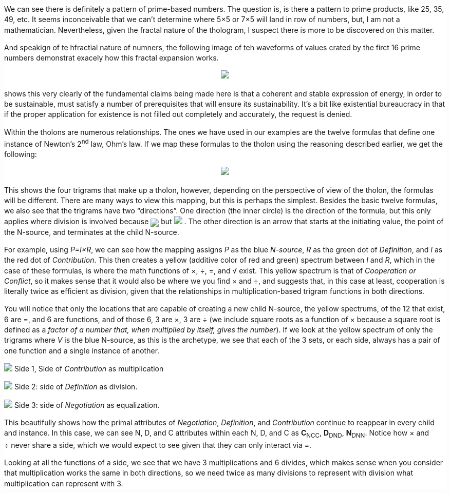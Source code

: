 We can see there is definitely a pattern of prime-based numbers.  The question is, is there a pattern to prime products, like 25, 35, 49, etc.  It seems inconceivable that we can’t determine where 5&times;5 or 7&times;5 will land in row of numbers, but, I am not a mathematician.  Nevertheless, given the fractal nature of the thologram, I suspect there is more to be discovered on this matter.

And speakign of te hfractial nature of numners, the following image of teh waveforms of values crated by the firct 16 prime numbers demonstrat exacely how this fractal expansion works.

<center><img src='../Images/hiprimes1.png' style='width:100%'/></center>

shows this very clearly of the fundamental claims being made here is that a coherent and stable expression of energy, in order to be sustainable, must satisfy a number of prerequisites that will ensure its sustainability.  It’s a bit like existential bureaucracy in that if the proper application for existence is not filled out completely and accurately, the request is denied.

Within the tholons are numerous relationships.  The ones we have used in our examples are the twelve formulas that define one instance of Newton’s 2<sup>nd</sup> law, Ohm’s law.  If we map these formulas to the tholon using the reasoning described earlier, we get the following:

<center><img src='../Images/111-color-merged-3a.png' style='width:100%'/></center>

This shows the four trigrams that make up a tholon, however, depending on the perspective of view of the tholon, the formulas will be different.  There are many ways to view this mapping, but this is perhaps the simplest.  Besides the basic twelve formulas, we also see that the trigrams have two “directions”.  One direction (the inner circle) is the direction of the formula, but this only applies where division is involved because <IMG src="../Images/math/357.svg" style="vertical-align: middle;height:6pt;"/> but <IMG src="../Images/math/300.svg" style="height:18pt"/> .  The other direction is an arrow that starts at the initiating value, the point of the N-source, and terminates at the child N-source.  

For example, using *P=I&times;R*, we can see how the mapping assigns *P* as the blue *N-source*,  *R* as the green dot of *Definition*, and *I* as the red dot of *Contribution*.  This then creates a yellow (additive color of red and green) spectrum between *I* and *R*, which in the case of these formulas, is where the math functions of &times;, &div;, &equals;, and √ exist.  This yellow spectrum is that of *Cooperation or Conflict*, so it makes sense that it would also be where we you find &times; and  &div;, and suggests that, in this case at least, cooperation is literally twice as efficient as division, given that the relationships in multiplication-based trigram functions in both directions.

You will notice that only the locations that are capable of creating a new child N-source, the yellow spectrums, of the 12 that exist, 6 are &equals;, and 6 are functions, and of those 6, 3 are &times;, 3 are &div; (we include square roots as a function of &times; because a square root is defined as a *factor of a number that, when multiplied by itself, gives the number*).  If we look at the yellow spectrum of only the trigrams where *V* is the blue N-source, as this is the archetype, we see that each of the 3 sets, or each side, always has a pair of one function and a single instance of another.

<img src="../Images/eq-ti-ti.png" style="height:14pt"/>  Side 1, Side of *Contribution* as multiplication  

<img src="../Images/di-eq-di.png" style="height:14pt"/>  Side 2: side of *Definition* as division.

<img src="../Images/di-eq-eq.png" style="height:14pt"/>  Side 3: side of *Negotiation* as equalization.

This beautifully shows how the primal attributes of *Negotiation*, *Definition*, and *Contribution* continue to reappear in every child and instance.  In this case, we can see N, D, and C attributes within each N, D, and C as **C**<sub>NCC</sub>, **D**<sub>DND</sub>, **N**<sub>DNN</sub>. Notice how &times; and &div; never share a side, which we would expect to see given that they can only interact via &equals;.

Looking at all the functions of a side, we see that we have 3 multiplications and 6 divides, which makes sense when you consider that multiplication works the same in both directions, so we need twice as many divisions to represent with division what multiplication can represent with 3.
